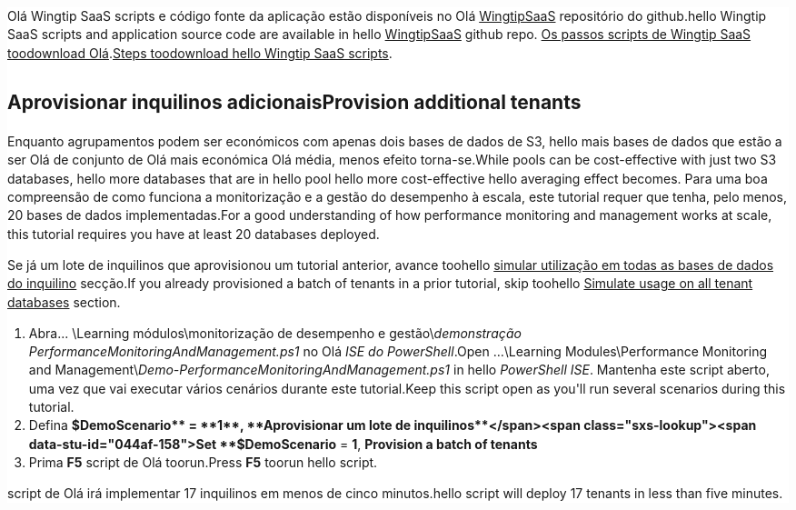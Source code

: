 <span data-ttu-id="044af-150">Olá Wingtip SaaS scripts e código fonte da aplicação estão disponíveis no Olá [WingtipSaaS](https://github.com/Microsoft/WingtipSaaS) repositório do github.</span><span class="sxs-lookup"><span data-stu-id="044af-150">hello Wingtip SaaS scripts and application source code are available in hello [WingtipSaaS](https://github.com/Microsoft/WingtipSaaS) github repo.</span></span> <span data-ttu-id="044af-151">[Os passos scripts de Wingtip SaaS toodownload Olá](sql-database-wtp-overview.md#download-and-unblock-the-wingtip-saas-scripts).</span><span class="sxs-lookup"><span data-stu-id="044af-151">[Steps toodownload hello Wingtip SaaS scripts](sql-database-wtp-overview.md#download-and-unblock-the-wingtip-saas-scripts).</span></span>

## <a name="provision-additional-tenants"></a><span data-ttu-id="044af-152">Aprovisionar inquilinos adicionais</span><span class="sxs-lookup"><span data-stu-id="044af-152">Provision additional tenants</span></span>

<span data-ttu-id="044af-153">Enquanto agrupamentos podem ser económicos com apenas dois bases de dados de S3, hello mais bases de dados que estão a ser Olá de conjunto de Olá mais económica Olá média, menos efeito torna-se.</span><span class="sxs-lookup"><span data-stu-id="044af-153">While pools can be cost-effective with just two S3 databases, hello more databases that are in hello pool hello more cost-effective hello averaging effect becomes.</span></span> <span data-ttu-id="044af-154">Para uma boa compreensão de como funciona a monitorização e a gestão do desempenho à escala, este tutorial requer que tenha, pelo menos, 20 bases de dados implementadas.</span><span class="sxs-lookup"><span data-stu-id="044af-154">For a good understanding of how performance monitoring and management works at scale, this tutorial requires you have at least 20 databases deployed.</span></span>

<span data-ttu-id="044af-155">Se já um lote de inquilinos que aprovisionou um tutorial anterior, avance toohello [simular utilização em todas as bases de dados do inquilino](#simulate-usage-on-all-tenant-databases) secção.</span><span class="sxs-lookup"><span data-stu-id="044af-155">If you already provisioned a batch of tenants in a prior tutorial, skip toohello [Simulate usage on all tenant databases](#simulate-usage-on-all-tenant-databases) section.</span></span>

1. <span data-ttu-id="044af-156">Abra... \\Learning módulos\\monitorização de desempenho e gestão\\*demonstração PerformanceMonitoringAndManagement.ps1* no Olá *ISE do PowerShell*.</span><span class="sxs-lookup"><span data-stu-id="044af-156">Open …\\Learning Modules\\Performance Monitoring and Management\\*Demo-PerformanceMonitoringAndManagement.ps1* in hello *PowerShell ISE*.</span></span> <span data-ttu-id="044af-157">Mantenha este script aberto, uma vez que vai executar vários cenários durante este tutorial.</span><span class="sxs-lookup"><span data-stu-id="044af-157">Keep this script open as you'll run several scenarios during this tutorial.</span></span>
1. <span data-ttu-id="044af-158">Defina **$DemoScenario** = **1**, **Aprovisionar um lote de inquilinos**</span><span class="sxs-lookup"><span data-stu-id="044af-158">Set **$DemoScenario** = **1**, **Provision a batch of tenants**</span></span>
1. <span data-ttu-id="044af-159">Prima **F5** script de Olá toorun.</span><span class="sxs-lookup"><span data-stu-id="044af-159">Press **F5** toorun hello script.</span></span>

<span data-ttu-id="044af-160">script de Olá irá implementar 17 inquilinos em menos de cinco minutos.</span><span class="sxs-lookup"><span data-stu-id="044af-160">hello script will deploy 17 tenants in less than five minutes.</span></span>

